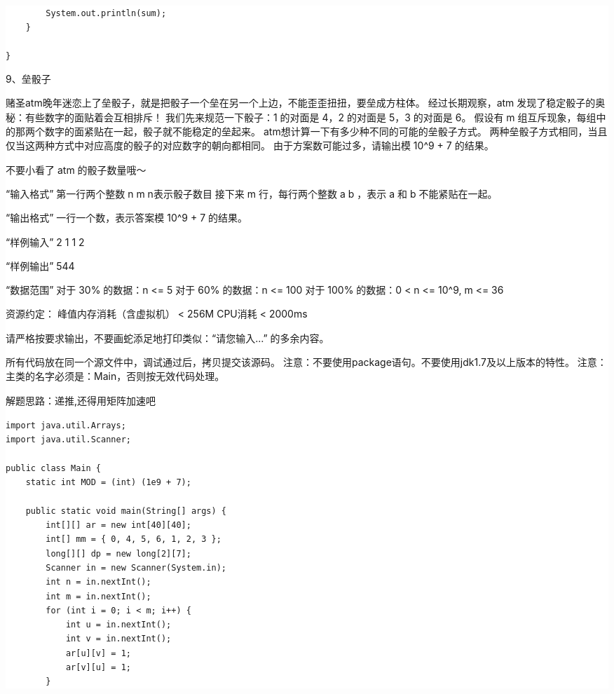             System.out.println(sum);
        }
    
    }

9、垒骰子

赌圣atm晚年迷恋上了垒骰子，就是把骰子一个垒在另一个上边，不能歪歪扭扭，要垒成方柱体。
经过长期观察，atm 发现了稳定骰子的奥秘：有些数字的面贴着会互相排斥！
我们先来规范一下骰子：1 的对面是 4，2 的对面是 5，3 的对面是 6。
假设有 m 组互斥现象，每组中的那两个数字的面紧贴在一起，骰子就不能稳定的垒起来。 atm想计算一下有多少种不同的可能的垒骰子方式。
两种垒骰子方式相同，当且仅当这两种方式中对应高度的骰子的对应数字的朝向都相同。
由于方案数可能过多，请输出模 10^9 + 7 的结果。

不要小看了 atm 的骰子数量哦～

“输入格式”
第一行两个整数 n m
n表示骰子数目
接下来 m 行，每行两个整数 a b ，表示 a 和 b 不能紧贴在一起。

“输出格式”
一行一个数，表示答案模 10^9 + 7 的结果。

“样例输入”
2 1
1 2

“样例输出”
544

“数据范围”
对于 30% 的数据：n <= 5
对于 60% 的数据：n <= 100
对于 100% 的数据：0 < n <= 10^9, m <= 36

资源约定：
峰值内存消耗（含虚拟机） < 256M
CPU消耗 < 2000ms

请严格按要求输出，不要画蛇添足地打印类似：“请您输入…” 的多余内容。

所有代码放在同一个源文件中，调试通过后，拷贝提交该源码。
注意：不要使用package语句。不要使用jdk1.7及以上版本的特性。
注意：主类的名字必须是：Main，否则按无效代码处理。

解题思路：递推,还得用矩阵加速吧

    import java.util.Arrays;
    import java.util.Scanner;
    
    public class Main {
        static int MOD = (int) (1e9 + 7);
    
        public static void main(String[] args) {
            int[][] ar = new int[40][40];
            int[] mm = { 0, 4, 5, 6, 1, 2, 3 };
            long[][] dp = new long[2][7];
            Scanner in = new Scanner(System.in);
            int n = in.nextInt();
            int m = in.nextInt();
            for (int i = 0; i < m; i++) {
                int u = in.nextInt();
                int v = in.nextInt();
                ar[u][v] = 1;
                ar[v][u] = 1;
            }
    